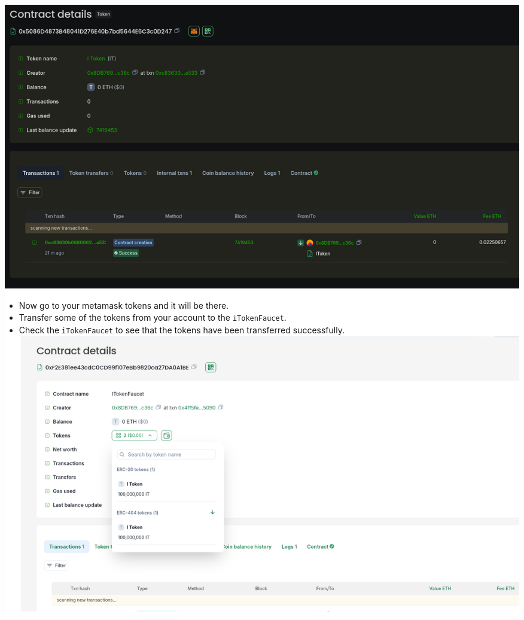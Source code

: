 ![iMask](./images/itoken_metamask.png)

- Now go to your metamask tokens and it will be there.
- Transfer some of the tokens from your account to the `iTokenFaucet`.
- Check the `iTokenFaucet` to see that the tokens have been transferred successfully.
![iTokenFaucet](./images/itokens_faucet.png)
